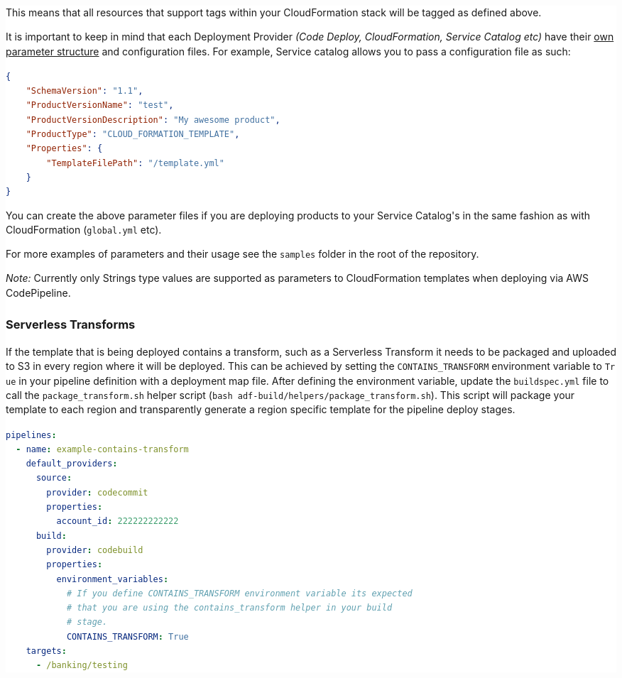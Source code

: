 This means that all resources that support tags within your CloudFormation
stack will be tagged as defined above.

It is important to keep in mind that each Deployment Provider *(Code Deploy,
CloudFormation, Service Catalog etc)* have their
[own parameter structure](https://docs.aws.amazon.com/codepipeline/latest/userguide/reference-pipeline-structure.html)
and configuration files. For example, Service catalog allows you to pass a
configuration file as such:

```json
{
    "SchemaVersion": "1.1",
    "ProductVersionName": "test",
    "ProductVersionDescription": "My awesome product",
    "ProductType": "CLOUD_FORMATION_TEMPLATE",
    "Properties": {
        "TemplateFilePath": "/template.yml"
    }
}
```

You can create the above parameter files if you are deploying products to your
Service Catalog's in the same fashion as with CloudFormation (`global.yml` etc).

For more examples of parameters and their usage see the `samples` folder in
the root of the repository.

*Note:* Currently only Strings type values are supported as parameters to
CloudFormation templates when deploying via AWS CodePipeline.

### Serverless Transforms

If the template that is being deployed contains a transform, such as a
Serverless Transform it needs to be packaged and uploaded to S3 in every region
where it will be deployed. This can be achieved by setting the
`CONTAINS_TRANSFORM` environment variable to `True` in your pipeline definition
with a deployment map file. After defining the environment variable, update the
`buildspec.yml` file to call the `package_transform.sh` helper script (`bash
adf-build/helpers/package_transform.sh`). This script will package your template
to each region and transparently generate a region specific template for the
pipeline deploy stages.

```yaml
pipelines:
  - name: example-contains-transform
    default_providers:
      source:
        provider: codecommit
        properties:
          account_id: 222222222222
      build:
        provider: codebuild
        properties:
          environment_variables:
            # If you define CONTAINS_TRANSFORM environment variable its expected
            # that you are using the contains_transform helper in your build
            # stage.
            CONTAINS_TRANSFORM: True
    targets:
      - /banking/testing
```

